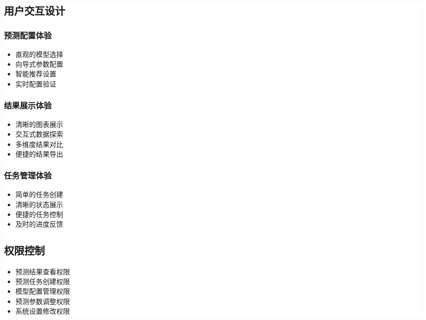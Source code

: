 ## 用户交互设计

### 预测配置体验
- 直观的模型选择
- 向导式参数配置
- 智能推荐设置
- 实时配置验证

### 结果展示体验
- 清晰的图表展示
- 交互式数据探索
- 多维度结果对比
- 便捷的结果导出

### 任务管理体验
- 简单的任务创建
- 清晰的状态展示
- 便捷的任务控制
- 及时的进度反馈

## 权限控制
- 预测结果查看权限
- 预测任务创建权限
- 模型配置管理权限
- 预测参数调整权限
- 系统设置修改权限